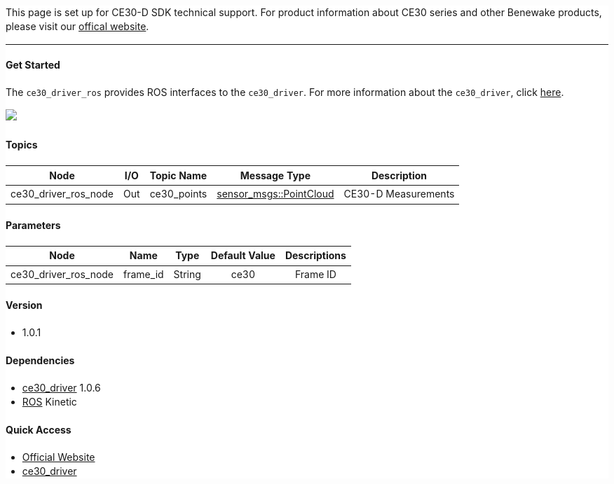 This page is set up for CE30-D SDK technical support. For product information about CE30 series and other Benewake products, please visit our [offical website](http://www.benewake.com/en/index.html).

---

#### Get Started

The `ce30_driver_ros` provides ROS interfaces to the `ce30_driver`. For more information about the `ce30_driver`, click [here](https://codincodee.github.io/ce30_driver).

<img src="media/ce30_pointcloud_in_rviz.png" width="85%">

#### Topics

|         Node         | I/O  | Topic Name  | Message Type                             | Description         |
| :------------------: | :--: | ----------- | ---------------------------------------- | ------------------- |
| ce30_driver_ros_node | Out  | ce30_points | [sensor_msgs::PointCloud](http://docs.ros.org/api/sensor_msgs/html/msg/PointCloud.html) | CE30-D Measurements |

#### Parameters

|         Node         |   Name   |  Type  | Default Value | Descriptions |
| :------------------: | :------: | :----: | :-----------: | :----------: |
| ce30_driver_ros_node | frame_id | String |     ce30      |   Frame ID   |

#### Version

- 1.0.1

#### Dependencies

- [ce30_driver](https://github.com/fengqiang111/ce30_driver/tree/develop) 1.0.6
- [ROS](http://www.ros.org/) Kinetic

#### Quick Access

- [Official Website](http://www.benewake.com/en/index.html)
- [ce30_driver](https://github.com/fengqiang111/ce30_driver/tree/develop)